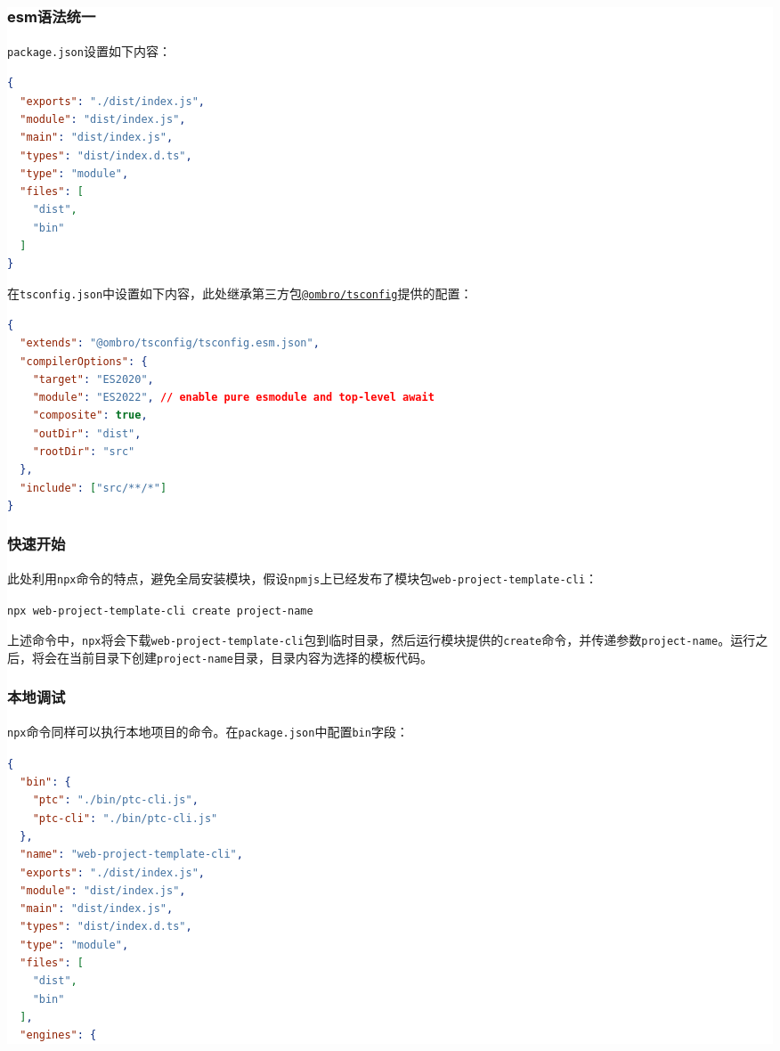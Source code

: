### esm语法统一

`package.json`设置如下内容：

```json
{
  "exports": "./dist/index.js",
  "module": "dist/index.js",
  "main": "dist/index.js",
  "types": "dist/index.d.ts",
  "type": "module",
  "files": [
    "dist",
    "bin"
  ]
}
```

在`tsconfig.json`中设置如下内容，此处继承第三方包[`@ombro/tsconfig`](https://www.npmjs.com/package/@ombro/tsconfig)提供的配置：

```json
{
  "extends": "@ombro/tsconfig/tsconfig.esm.json",
  "compilerOptions": {
    "target": "ES2020",
    "module": "ES2022", // enable pure esmodule and top-level await
    "composite": true,
    "outDir": "dist",
    "rootDir": "src"
  },
  "include": ["src/**/*"]
}

```

### 快速开始

此处利用`npx`命令的特点，避免全局安装模块，假设`npmjs`上已经发布了模块包`web-project-template-cli`：

```bash
npx web-project-template-cli create project-name
```

上述命令中，`npx`将会下载`web-project-template-cli`包到临时目录，然后运行模块提供的`create`命令，并传递参数`project-name`。运行之后，将会在当前目录下创建`project-name`目录，目录内容为选择的模板代码。

### 本地调试

`npx`命令同样可以执行本地项目的命令。在`package.json`中配置`bin`字段：

```json
{
  "bin": {
    "ptc": "./bin/ptc-cli.js",
    "ptc-cli": "./bin/ptc-cli.js"
  },
  "name": "web-project-template-cli",
  "exports": "./dist/index.js",
  "module": "dist/index.js",
  "main": "dist/index.js",
  "types": "dist/index.d.ts",
  "type": "module",
  "files": [
    "dist",
    "bin"
  ],
  "engines": {
```